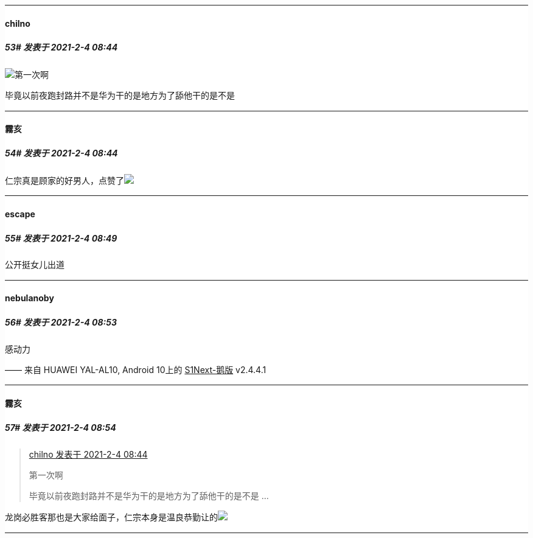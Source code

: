 
-----

####  chilno  
##### 53#       发表于 2021-2-4 08:44


<img src="https://static.saraba1st.com/image/smiley/face2017/049.png" referrerpolicy="no-referrer">第一次啊

毕竟以前夜跑封路并不是华为干的是地方为了舔他干的是不是


-----

####  霧亥  
##### 54#       发表于 2021-2-4 08:44


仁宗真是顾家的好男人，点赞了<img src="https://static.saraba1st.com/image/smiley/face2017/053.png" referrerpolicy="no-referrer">


-----

####  escape  
##### 55#       发表于 2021-2-4 08:49


公开挺女儿出道


-----

####  nebulanoby  
##### 56#       发表于 2021-2-4 08:53


感动力

—— 来自 HUAWEI YAL-AL10, Android 10上的 [S1Next-鹅版](https://github.com/ykrank/S1-Next/releases) v2.4.4.1


-----

####  霧亥  
##### 57#       发表于 2021-2-4 08:54


<blockquote><a href="httphttps://bbs.saraba1st.com/2b/forum.php?mod=redirect&amp;goto=findpost&amp;pid=50233885&amp;ptid=1986179" target="_blank">chilno 发表于 2021-2-4 08:44</a>

第一次啊

毕竟以前夜跑封路并不是华为干的是地方为了舔他干的是不是 ...</blockquote>
龙岗必胜客那也是大家给面子，仁宗本身是温良恭勤让的<img src="https://static.saraba1st.com/image/smiley/face2017/245.png" referrerpolicy="no-referrer">


-----
